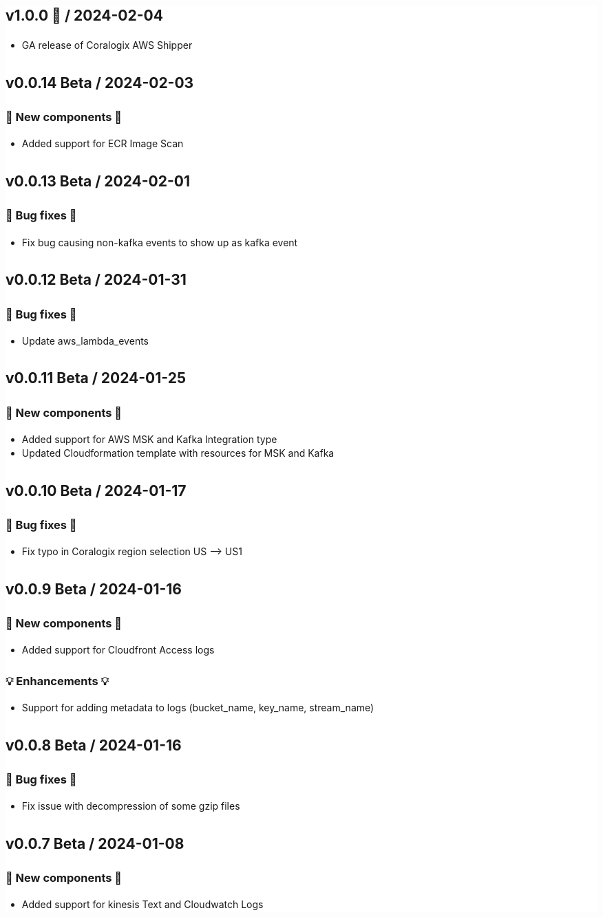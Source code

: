 ## v1.0.0 🎉 / 2024-02-04
- GA release of Coralogix AWS Shipper

## v0.0.14 Beta / 2024-02-03
### 🚀 New components 🚀
- Added support for ECR Image Scan

## v0.0.13 Beta / 2024-02-01
### 🧰 Bug fixes 🧰
- Fix bug causing non-kafka events to show up as kafka event

## v0.0.12 Beta / 2024-01-31
### 🧰 Bug fixes 🧰
- Update aws_lambda_events 

## v0.0.11 Beta / 2024-01-25
### 🚀 New components 🚀
- Added support for AWS MSK and Kafka Integration type
- Updated Cloudformation template with resources for MSK and Kafka

## v0.0.10 Beta / 2024-01-17
### 🧰 Bug fixes 🧰
- Fix typo in Coralogix region selection US --> US1

## v0.0.9 Beta / 2024-01-16
### 🚀 New components 🚀
- Added support for Cloudfront Access logs

### 💡 Enhancements 💡
- Support for adding metadata to logs (bucket_name, key_name, stream_name)

## v0.0.8 Beta / 2024-01-16
### 🧰 Bug fixes 🧰
- Fix issue with decompression of some gzip files

## v0.0.7 Beta / 2024-01-08
### 🚀 New components 🚀
- Added support for kinesis Text and Cloudwatch Logs
